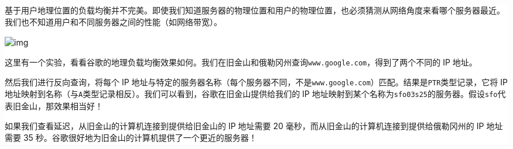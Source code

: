 基于用户地理位置的负载均衡并不完美。即使我们知道服务器的物理位置和用户的物理位置，也必须猜测从网络角度来看哪个服务器最近。我们也不知道用户和不同服务器之间的性能（如网络带宽）。



![img](https://textbook.cs168.io/assets/applications/4-12-load-balance.png)

这里有一个实验，看看谷歌的地理负载均衡效果如何。我们在旧金山和俄勒冈州查询`www.google.com`，得到了两个不同的 IP 地址。

然后我们进行反向查询，将每个 IP 地址与特定的服务器名称（每个服务器不同，不是`www.google.com`）匹配。结果是`PTR`类型记录，它将 IP 地址映射到名称（与`A`类型记录相反）。我们可以看到，谷歌在旧金山提供给我们的 IP 地址映射到某个名称为`sfo03s25`的服务器。假设`sfo`代表旧金山，那效果相当好！

如果我们查看延迟，从旧金山的计算机连接到提供给旧金山的 IP 地址需要 20 毫秒，而从旧金山的计算机连接到提供给俄勒冈州的 IP 地址需要 35 秒。谷歌很好地为旧金山的计算机提供了一个更近的服务器！

